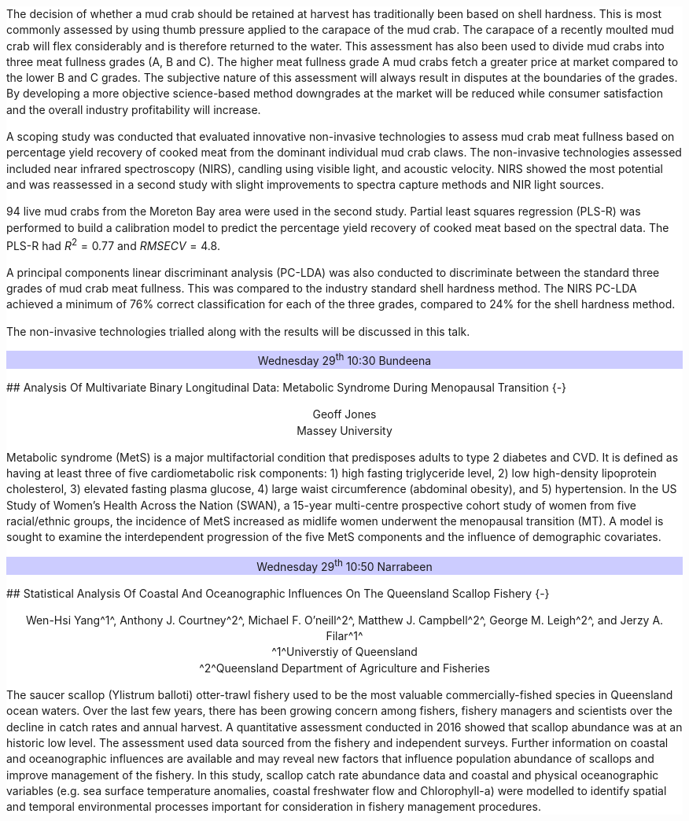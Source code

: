 The decision of whether a mud crab should be retained at harvest has traditionally been based on shell hardness. This is most commonly assessed by using thumb pressure applied to the carapace of the mud crab. The carapace of a recently moulted mud crab will flex considerably and is therefore returned to the water. This assessment has also been used to divide mud crabs into three meat fullness grades (A, B and C). The higher meat fullness grade A mud crabs fetch a greater price at market compared to the lower B and C grades. The subjective nature of this assessment will always result in disputes at the boundaries of the grades. By developing a more objective science-based method downgrades at the market will be reduced while consumer satisfaction and the overall industry profitability will increase.

A scoping study was conducted that evaluated innovative non-invasive technologies to assess mud crab meat fullness based on percentage yield recovery of cooked meat from the dominant individual mud crab claws. The non-invasive technologies assessed included near infrared spectroscopy (NIRS), candling using visible light, and acoustic velocity. NIRS showed the most potential and was reassessed in a second study with slight improvements to spectra capture methods and NIR light sources.

94 live mud crabs from the Moreton Bay area were used in the second study. Partial least squares regression (PLS-R) was performed to build a calibration model to predict the percentage yield recovery of cooked meat based on the spectral data. The PLS-R had $R^2=0.77$ and $RMSECV=4.8$.

A principal components linear discriminant analysis (PC-LDA) was also conducted to discriminate between the standard three grades of mud crab meat fullness. This was compared to the industry standard shell hardness method. The NIRS PC-LDA achieved a minimum of 76% correct classification for each of the three grades, compared to 24% for the shell hardness method.

The non-invasive technologies trialled along with the results will be discussed in this talk.
<p class="pagebreak"></p>
<p style="background-color:#ccccff;text-align:center">Wednesday 29<sup>th</sup> 10:30 Bundeena</p>
## Analysis Of Multivariate Binary Longitudinal Data: Metabolic Syndrome During Menopausal Transition {-}
<p style="text-align:center">
Geoff Jones<br />
Massey University<br />
</p>
Metabolic syndrome (MetS) is a major multifactorial condition that predisposes adults to type 2 diabetes and CVD. It is defined as having at least three of five cardiometabolic risk components: 1) high fasting triglyceride level, 2) low high-density lipoprotein cholesterol, 3) elevated fasting plasma glucose, 4) large waist circumference (abdominal obesity), and 5) hypertension. In the US Study of Women’s Health Across the Nation (SWAN), a 15-year multi-centre prospective cohort study of women from five racial/ethnic groups, the incidence of MetS increased as midlife women underwent the menopausal transition (MT). A model is sought to examine the interdependent progression of the five MetS components and the influence of demographic covariates.
<p class="pagebreak"></p>
<p style="background-color:#ccccff;text-align:center">Wednesday 29<sup>th</sup> 10:50 Narrabeen</p>
## Statistical Analysis Of Coastal And Oceanographic Influences On The Queensland Scallop Fishery {-}
<p style="text-align:center">
Wen-Hsi Yang^1^, Anthony J. Courtney^2^, Michael F. O’neill^2^, Matthew J. Campbell^2^, George M. Leigh^2^, and Jerzy A. Filar^1^<br />
^1^Universtiy of Queensland<br />
^2^Queensland Department of Agriculture and Fisheries<br />
</p>
The saucer scallop (Ylistrum balloti) otter-trawl fishery used to be the most valuable commercially-fished species in Queensland ocean waters. Over the last few years, there has been growing concern among fishers, fishery managers and scientists over the decline in catch rates and annual harvest. A quantitative assessment conducted in 2016 showed that scallop abundance was at an historic low level. The assessment used data sourced from the fishery and independent surveys. Further information on coastal and oceanographic influences are available and may reveal new factors that influence population abundance of scallops and improve management of the fishery. In this study, scallop catch rate abundance data and coastal and physical oceanographic variables (e.g. sea surface temperature anomalies, coastal freshwater flow and Chlorophyll-a) were modelled to identify spatial and temporal environmental processes important for consideration in fishery management procedures.
<p class="pagebreak"></p>